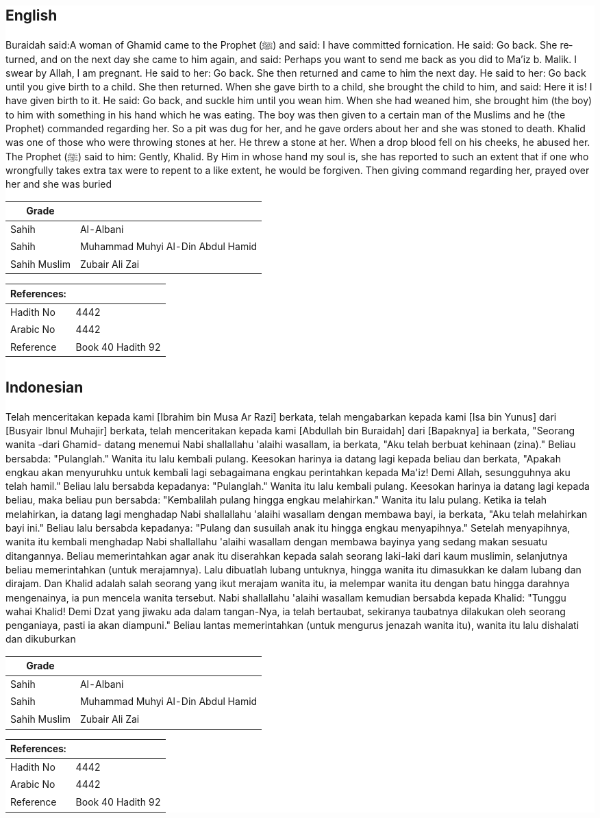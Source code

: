 ## English


<div dir="ltr" lang="en" style={{fontSize:'larger',backgroundColor:'#f8f9fa',padding:20}}>
Buraidah said:A woman of Ghamid came to the Prophet (ﷺ) and said: I have committed fornication. He said: Go back. She returned, and on the next day she came to him again, and said: Perhaps you want to send me back as you did to Ma’iz b. Malik. I swear by Allah, I am pregnant. He said to her: Go back. She then returned and came to him the next day. He said to her: Go back until you give birth to a child. She then returned. When she gave birth to a child, she brought the child to him, and said: Here it is! I have given birth to it. He said: Go back, and suckle him until you wean him. When she had weaned him, she brought him (the boy) to him with something in his hand which he was eating. The boy was then given to a certain man of the Muslims and he (the Prophet) commanded regarding her. So a pit was dug for her, and he gave orders about her and she was stoned to death. Khalid was one of those who were throwing stones at her. He threw a stone at her. When a drop blood fell on his cheeks, he abused her. The Prophet (ﷺ) said to him: Gently, Khalid. By Him in whose hand my soul is, she has reported to such an extent that if one who wrongfully takes extra tax were to repent to a like extent, he would be forgiven. Then giving command regarding her, prayed over her and she was buried
</div>
<div style={{backgroundColor:'#f8f9fa',padding:20, marginBottom: 10}}><table> <thead> <tr> <th>Grade</th> <th></th> </tr> </thead> <tbody> <tr><td>Sahih</td><td>Al-Albani</td></tr><tr><td>Sahih</td><td>Muhammad Muhyi Al-Din Abdul Hamid</td></tr><tr><td>Sahih Muslim</td><td>Zubair Ali Zai</td></tr></tbody></table><table> <thead> <tr> <th>References:</th> <th></th> </tr> </thead> <tbody><tr><td>Hadith No</td><td>4442</td></tr><tr><td>Arabic No</td><td>4442</td></tr><tr><td>Reference</td><td>Book 40 Hadith 92</td></tr></tbody></table></div>

## Indonesian


<div dir="ltr" lang="id" style={{fontSize:'larger',backgroundColor:'#f8f9fa',padding:20}}>
Telah menceritakan kepada kami [Ibrahim bin Musa Ar Razi] berkata, telah mengabarkan kepada kami [Isa bin Yunus] dari [Busyair Ibnul Muhajir] berkata, telah menceritakan kepada kami [Abdullah bin Buraidah] dari [Bapaknya] ia berkata, "Seorang wanita -dari Ghamid- datang menemui Nabi shallallahu 'alaihi wasallam, ia berkata, "Aku telah berbuat kehinaan (zina)." Beliau bersabda: "Pulanglah." Wanita itu lalu kembali pulang. Keesokan harinya ia datang lagi kepada beliau dan berkata, "Apakah engkau akan menyuruhku untuk kembali lagi sebagaimana engkau perintahkan kepada Ma'iz! Demi Allah, sesungguhnya aku telah hamil." Beliau lalu bersabda kepadanya: "Pulanglah." Wanita itu lalu kembali pulang. Keesokan harinya ia datang lagi kepada beliau, maka beliau pun bersabda: "Kembalilah pulang hingga engkau melahirkan." Wanita itu lalu pulang. Ketika ia telah melahirkan, ia datang lagi menghadap Nabi shallallahu 'alaihi wasallam dengan membawa bayi, ia berkata, "Aku telah melahirkan bayi ini." Beliau lalu bersabda kepadanya: "Pulang dan susuilah anak itu hingga engkau menyapihnya." Setelah menyapihnya, wanita itu kembali menghadap Nabi shallallahu 'alaihi wasallam dengan membawa bayinya yang sedang makan sesuatu ditangannya. Beliau memerintahkan agar anak itu diserahkan kepada salah seorang laki-laki dari kaum muslimin, selanjutnya beliau memerintahkan (untuk merajamnya). Lalu dibuatlah lubang untuknya, hingga wanita itu dimasukkan ke dalam lubang dan dirajam. Dan Khalid adalah salah seorang yang ikut merajam wanita itu, ia melempar wanita itu dengan batu hingga darahnya mengenainya, ia pun mencela wanita tersebut. Nabi shallallahu 'alaihi wasallam kemudian bersabda kepada Khalid: "Tunggu wahai Khalid! Demi Dzat yang jiwaku ada dalam tangan-Nya, ia telah bertaubat, sekiranya taubatnya dilakukan oleh seorang penganiaya, pasti ia akan diampuni." Beliau lantas memerintahkan (untuk mengurus jenazah wanita itu), wanita itu lalu dishalati dan dikuburkan
</div>
<div style={{backgroundColor:'#f8f9fa',padding:20, marginBottom: 10}}><table> <thead> <tr> <th>Grade</th> <th></th> </tr> </thead> <tbody> <tr><td>Sahih</td><td>Al-Albani</td></tr><tr><td>Sahih</td><td>Muhammad Muhyi Al-Din Abdul Hamid</td></tr><tr><td>Sahih Muslim</td><td>Zubair Ali Zai</td></tr></tbody></table><table> <thead> <tr> <th>References:</th> <th></th> </tr> </thead> <tbody><tr><td>Hadith No</td><td>4442</td></tr><tr><td>Arabic No</td><td>4442</td></tr><tr><td>Reference</td><td>Book 40 Hadith 92</td></tr></tbody></table></div>
